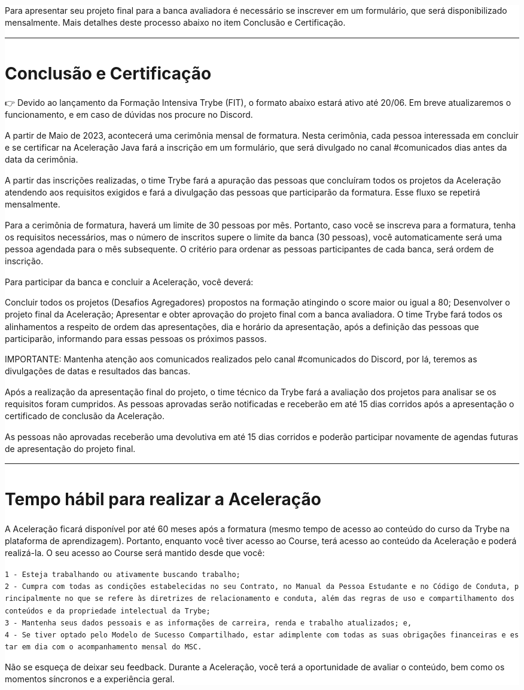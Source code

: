 Para apresentar seu projeto final para a banca avaliadora é necessário se inscrever em um formulário, que será disponibilizado mensalmente. Mais detalhes deste processo abaixo no item Conclusão e Certificação.

---

# Conclusão e Certificação
👉 Devido ao lançamento da Formação Intensiva Trybe (FIT), o formato abaixo estará ativo até 20/06. Em breve atualizaremos o funcionamento, e em caso de dúvidas nos procure no Discord.

A partir de Maio de 2023, acontecerá uma cerimônia mensal de formatura. Nesta cerimônia, cada pessoa interessada em concluir e se certificar na Aceleração Java fará a inscrição em um formulário, que será divulgado no canal #comunicados dias antes da data da cerimônia.

A partir das inscrições realizadas, o time Trybe fará a apuração das pessoas que concluíram todos os projetos da Aceleração atendendo aos requisitos exigidos e fará a divulgação das pessoas que participarão da formatura. Esse fluxo se repetirá mensalmente.

Para a cerimônia de formatura, haverá um limite de 30 pessoas por mês. Portanto, caso você se inscreva para a formatura, tenha os requisitos necessários, mas o número de inscritos supere o limite da banca (30 pessoas), você automaticamente será uma pessoa agendada para o mês subsequente. O critério para ordenar as pessoas participantes de cada banca, será ordem de inscrição.

Para participar da banca e concluir a Aceleração, você deverá:

Concluir todos os projetos (Desafios Agregadores) propostos na formação atingindo o score maior ou igual a 80;
Desenvolver o projeto final da Aceleração;
Apresentar e obter aprovação do projeto final com a banca avaliadora.
O time Trybe fará todos os alinhamentos a respeito de ordem das apresentações, dia e horário da apresentação, após a definição das pessoas que participarão, informando para essas pessoas os próximos passos.

IMPORTANTE: Mantenha atenção aos comunicados realizados pelo canal #comunicados do Discord, por lá, teremos as divulgações de datas e resultados das bancas.

Após a realização da apresentação final do projeto, o time técnico da Trybe fará a avaliação dos projetos para analisar se os requisitos foram cumpridos. As pessoas aprovadas serão notificadas e receberão em até 15 dias corridos após a apresentação o certificado de conclusão da Aceleração.

As pessoas não aprovadas receberão uma devolutiva em até 15 dias corridos e poderão participar novamente de agendas futuras de apresentação do projeto final.

---

# Tempo hábil para realizar a Aceleração

A Aceleração ficará disponível por até 60 meses após a formatura (mesmo tempo de acesso ao conteúdo do curso da Trybe na plataforma de aprendizagem). Portanto, enquanto você tiver acesso ao Course, terá acesso ao conteúdo da Aceleração e poderá realizá-la. O seu acesso ao Course será mantido desde que você:

    1 - Esteja trabalhando ou ativamente buscando trabalho;
    2 - Cumpra com todas as condições estabelecidas no seu Contrato, no Manual da Pessoa Estudante e no Código de Conduta, principalmente no que se refere às diretrizes de relacionamento e conduta, além das regras de uso e compartilhamento dos conteúdos e da propriedade intelectual da Trybe;
    3 - Mantenha seus dados pessoais e as informações de carreira, renda e trabalho atualizados; e,
    4 - Se tiver optado pelo Modelo de Sucesso Compartilhado, estar adimplente com todas as suas obrigações financeiras e estar em dia com o acompanhamento mensal do MSC.

Não se esqueça de deixar seu feedback. Durante a Aceleração, você terá a oportunidade de avaliar o conteúdo, bem como os momentos síncronos e a experiência geral.
